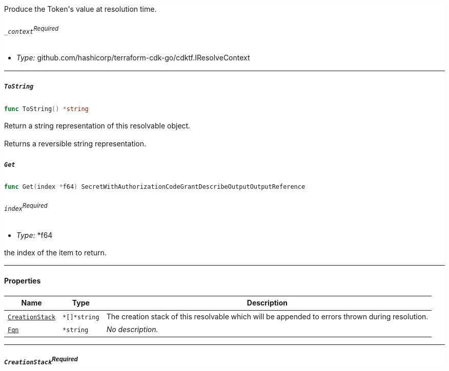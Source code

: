 Produce the Token's value at resolution time.

###### `_context`<sup>Required</sup> <a name="_context" id="@cdktf/provider-snowflake.secretWithAuthorizationCodeGrant.SecretWithAuthorizationCodeGrantDescribeOutputList.resolve.parameter._context"></a>

- *Type:* github.com/hashicorp/terraform-cdk-go/cdktf.IResolveContext

---

##### `ToString` <a name="ToString" id="@cdktf/provider-snowflake.secretWithAuthorizationCodeGrant.SecretWithAuthorizationCodeGrantDescribeOutputList.toString"></a>

```go
func ToString() *string
```

Return a string representation of this resolvable object.

Returns a reversible string representation.

##### `Get` <a name="Get" id="@cdktf/provider-snowflake.secretWithAuthorizationCodeGrant.SecretWithAuthorizationCodeGrantDescribeOutputList.get"></a>

```go
func Get(index *f64) SecretWithAuthorizationCodeGrantDescribeOutputOutputReference
```

###### `index`<sup>Required</sup> <a name="index" id="@cdktf/provider-snowflake.secretWithAuthorizationCodeGrant.SecretWithAuthorizationCodeGrantDescribeOutputList.get.parameter.index"></a>

- *Type:* *f64

the index of the item to return.

---


#### Properties <a name="Properties" id="Properties"></a>

| **Name** | **Type** | **Description** |
| --- | --- | --- |
| <code><a href="#@cdktf/provider-snowflake.secretWithAuthorizationCodeGrant.SecretWithAuthorizationCodeGrantDescribeOutputList.property.creationStack">CreationStack</a></code> | <code>*[]*string</code> | The creation stack of this resolvable which will be appended to errors thrown during resolution. |
| <code><a href="#@cdktf/provider-snowflake.secretWithAuthorizationCodeGrant.SecretWithAuthorizationCodeGrantDescribeOutputList.property.fqn">Fqn</a></code> | <code>*string</code> | *No description.* |

---

##### `CreationStack`<sup>Required</sup> <a name="CreationStack" id="@cdktf/provider-snowflake.secretWithAuthorizationCodeGrant.SecretWithAuthorizationCodeGrantDescribeOutputList.property.creationStack"></a>
